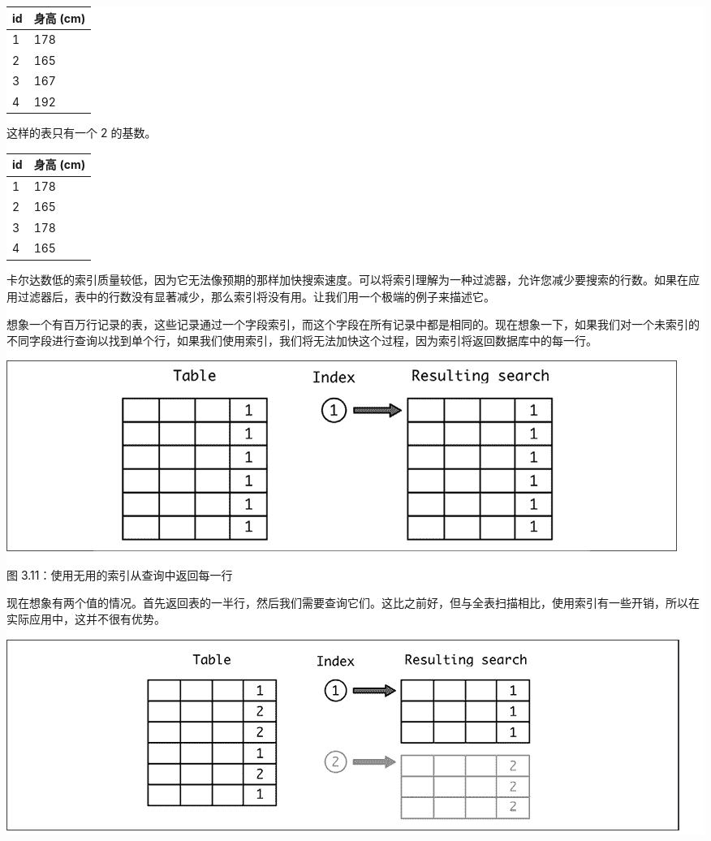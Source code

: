 | id | 身高 (cm) |
| --- | --- |
| 1 | 178 |
| 2 | 165 |
| 3 | 167 |
| 4 | 192 |

这样的表只有一个 2 的基数。

| id | 身高 (cm) |
| --- | --- |
| 1 | 178 |
| 2 | 165 |
| 3 | 178 |
| 4 | 165 |

卡尔达数低的索引质量较低，因为它无法像预期的那样加快搜索速度。可以将索引理解为一种过滤器，允许您减少要搜索的行数。如果在应用过滤器后，表中的行数没有显著减少，那么索引将没有用。让我们用一个极端的例子来描述它。

想象一个有百万行记录的表，这些记录通过一个字段索引，而这个字段在所有记录中都是相同的。现在想象一下，如果我们对一个未索引的不同字段进行查询以找到单个行，如果我们使用索引，我们将无法加快这个过程，因为索引将返回数据库中的每一行。

![包含文本、障子、填字游戏的图片自动生成的描述](img/B17580_03_11.png)

图 3.11：使用无用的索引从查询中返回每一行

现在想象有两个值的情况。首先返回表的一半行，然后我们需要查询它们。这比之前好，但与全表扫描相比，使用索引有一些开销，所以在实际应用中，这并不很有优势。

![包含文本、时钟的图片自动生成的描述](img/B17580_03_12.png)

